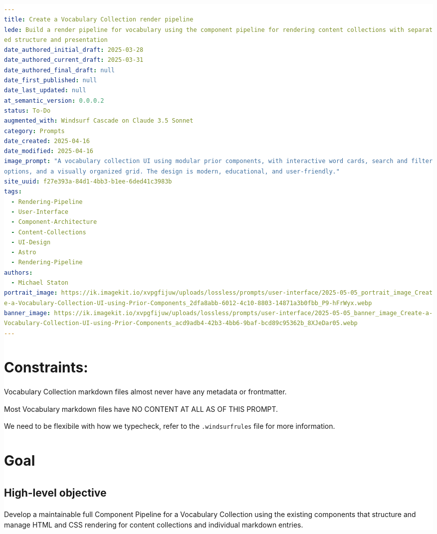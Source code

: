 ```yaml
---
title: Create a Vocabulary Collection render pipeline
lede: Build a render pipeline for vocabulary using the component pipeline for rendering content collections with separated structure and presentation
date_authored_initial_draft: 2025-03-28
date_authored_current_draft: 2025-03-31
date_authored_final_draft: null
date_first_published: null
date_last_updated: null
at_semantic_version: 0.0.0.2
status: To-Do
augmented_with: Windsurf Cascade on Claude 3.5 Sonnet
category: Prompts
date_created: 2025-04-16
date_modified: 2025-04-16
image_prompt: "A vocabulary collection UI using modular prior components, with interactive word cards, search and filter options, and a visually organized grid. The design is modern, educational, and user-friendly."
site_uuid: f27e393a-84d1-4bb3-b1ee-6ded41c3983b
tags: 
  - Rendering-Pipeline
  - User-Interface
  - Component-Architecture
  - Content-Collections
  - UI-Design
  - Astro
  - Rendering-Pipeline
authors:
  - Michael Staton
portrait_image: https://ik.imagekit.io/xvpgfijuw/uploads/lossless/prompts/user-interface/2025-05-05_portrait_image_Create-a-Vocabulary-Collection-UI-using-Prior-Components_2dfa8abb-6012-4c10-8803-14871a3b0fbb_P9-hFrWyx.webp
banner_image: https://ik.imagekit.io/xvpgfijuw/uploads/lossless/prompts/user-interface/2025-05-05_banner_image_Create-a-Vocabulary-Collection-UI-using-Prior-Components_acd9adb4-42b3-4bb6-9baf-bcd89c95362b_8XJeDar05.webp
---
```

# Constraints:
Vocabulary Collection markdown files almost never have any metadata or frontmatter.  

Most Vocabulary markdown files have NO CONTENT AT ALL AS OF THIS PROMPT. 

We need to be flexibile with how we typecheck, refer to the `.windsurfrules` file for more information. 

# Goal

## High-level objective
Develop a maintainable full Component Pipeline for a Vocabulary Collection using the existing components that structure and manage HTML and CSS rendering for content collections and individual markdown entries. 

